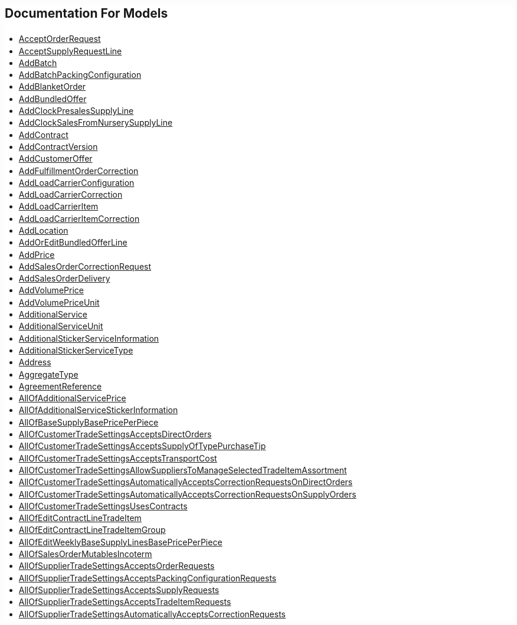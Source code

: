## Documentation For Models

 - [AcceptOrderRequest](docs/AcceptOrderRequest.md)
 - [AcceptSupplyRequestLine](docs/AcceptSupplyRequestLine.md)
 - [AddBatch](docs/AddBatch.md)
 - [AddBatchPackingConfiguration](docs/AddBatchPackingConfiguration.md)
 - [AddBlanketOrder](docs/AddBlanketOrder.md)
 - [AddBundledOffer](docs/AddBundledOffer.md)
 - [AddClockPresalesSupplyLine](docs/AddClockPresalesSupplyLine.md)
 - [AddClockSalesFromNurserySupplyLine](docs/AddClockSalesFromNurserySupplyLine.md)
 - [AddContract](docs/AddContract.md)
 - [AddContractVersion](docs/AddContractVersion.md)
 - [AddCustomerOffer](docs/AddCustomerOffer.md)
 - [AddFulfillmentOrderCorrection](docs/AddFulfillmentOrderCorrection.md)
 - [AddLoadCarrierConfiguration](docs/AddLoadCarrierConfiguration.md)
 - [AddLoadCarrierCorrection](docs/AddLoadCarrierCorrection.md)
 - [AddLoadCarrierItem](docs/AddLoadCarrierItem.md)
 - [AddLoadCarrierItemCorrection](docs/AddLoadCarrierItemCorrection.md)
 - [AddLocation](docs/AddLocation.md)
 - [AddOrEditBundledOfferLine](docs/AddOrEditBundledOfferLine.md)
 - [AddPrice](docs/AddPrice.md)
 - [AddSalesOrderCorrectionRequest](docs/AddSalesOrderCorrectionRequest.md)
 - [AddSalesOrderDelivery](docs/AddSalesOrderDelivery.md)
 - [AddVolumePrice](docs/AddVolumePrice.md)
 - [AddVolumePriceUnit](docs/AddVolumePriceUnit.md)
 - [AdditionalService](docs/AdditionalService.md)
 - [AdditionalServiceUnit](docs/AdditionalServiceUnit.md)
 - [AdditionalStickerServiceInformation](docs/AdditionalStickerServiceInformation.md)
 - [AdditionalStickerServiceType](docs/AdditionalStickerServiceType.md)
 - [Address](docs/Address.md)
 - [AggregateType](docs/AggregateType.md)
 - [AgreementReference](docs/AgreementReference.md)
 - [AllOfAdditionalServicePrice](docs/AllOfAdditionalServicePrice.md)
 - [AllOfAdditionalServiceStickerInformation](docs/AllOfAdditionalServiceStickerInformation.md)
 - [AllOfBaseSupplyBasePricePerPiece](docs/AllOfBaseSupplyBasePricePerPiece.md)
 - [AllOfCustomerTradeSettingsAcceptsDirectOrders](docs/AllOfCustomerTradeSettingsAcceptsDirectOrders.md)
 - [AllOfCustomerTradeSettingsAcceptsSupplyOfTypePurchaseTip](docs/AllOfCustomerTradeSettingsAcceptsSupplyOfTypePurchaseTip.md)
 - [AllOfCustomerTradeSettingsAcceptsTransportCost](docs/AllOfCustomerTradeSettingsAcceptsTransportCost.md)
 - [AllOfCustomerTradeSettingsAllowSuppliersToManageSelectedTradeItemAssortment](docs/AllOfCustomerTradeSettingsAllowSuppliersToManageSelectedTradeItemAssortment.md)
 - [AllOfCustomerTradeSettingsAutomaticallyAcceptsCorrectionRequestsOnDirectOrders](docs/AllOfCustomerTradeSettingsAutomaticallyAcceptsCorrectionRequestsOnDirectOrders.md)
 - [AllOfCustomerTradeSettingsAutomaticallyAcceptsCorrectionRequestsOnSupplyOrders](docs/AllOfCustomerTradeSettingsAutomaticallyAcceptsCorrectionRequestsOnSupplyOrders.md)
 - [AllOfCustomerTradeSettingsUsesContracts](docs/AllOfCustomerTradeSettingsUsesContracts.md)
 - [AllOfEditContractLineTradeItem](docs/AllOfEditContractLineTradeItem.md)
 - [AllOfEditContractLineTradeItemGroup](docs/AllOfEditContractLineTradeItemGroup.md)
 - [AllOfEditWeeklyBaseSupplyLinesBasePricePerPiece](docs/AllOfEditWeeklyBaseSupplyLinesBasePricePerPiece.md)
 - [AllOfSalesOrderMutablesIncoterm](docs/AllOfSalesOrderMutablesIncoterm.md)
 - [AllOfSupplierTradeSettingsAcceptsOrderRequests](docs/AllOfSupplierTradeSettingsAcceptsOrderRequests.md)
 - [AllOfSupplierTradeSettingsAcceptsPackingConfigurationRequests](docs/AllOfSupplierTradeSettingsAcceptsPackingConfigurationRequests.md)
 - [AllOfSupplierTradeSettingsAcceptsSupplyRequests](docs/AllOfSupplierTradeSettingsAcceptsSupplyRequests.md)
 - [AllOfSupplierTradeSettingsAcceptsTradeItemRequests](docs/AllOfSupplierTradeSettingsAcceptsTradeItemRequests.md)
 - [AllOfSupplierTradeSettingsAutomaticallyAcceptsCorrectionRequests](docs/AllOfSupplierTradeSettingsAutomaticallyAcceptsCorrectionRequests.md)
